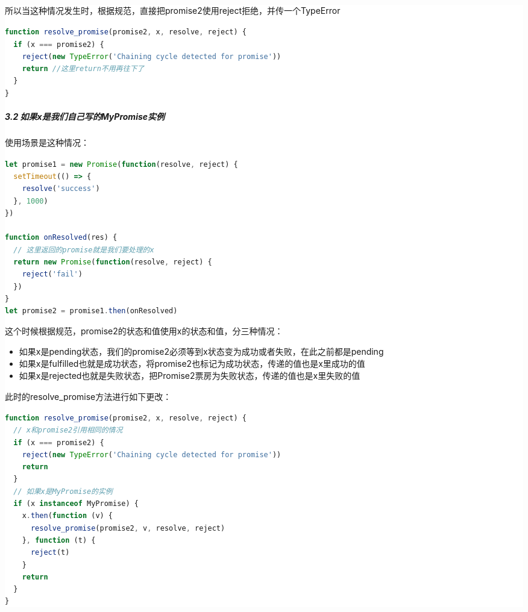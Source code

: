 所以当这种情况发生时，根据规范，直接把promise2使用reject拒绝，并传一个TypeError

```javascript
function resolve_promise(promise2, x, resolve, reject) {
  if (x === promise2) {
    reject(new TypeError('Chaining cycle detected for promise'))
    return //这里return不用再往下了
  }
}
```

##### 3.2 如果x是我们自己写的MyPromise实例

使用场景是这种情况：

```javascript
let promise1 = new Promise(function(resolve, reject) {
  setTimeout(() => {
    resolve('success')
  }, 1000)
})

function onResolved(res) {
  // 这里返回的promise就是我们要处理的x
  return new Promise(function(resolve, reject) {
    reject('fail')
  })
}
let promise2 = promise1.then(onResolved)
```

这个时候根据规范，promise2的状态和值使用x的状态和值，分三种情况：

- 如果x是pending状态，我们的promise2必须等到x状态变为成功或者失败，在此之前都是pending
- 如果x是fulfilled也就是成功状态，将promise2也标记为成功状态，传递的值也是x里成功的值
- 如果x是rejected也就是失败状态，把Promise2票房为失败状态，传递的值也是x里失败的值

此时的resolve_promise方法进行如下更改：

```javascript
function resolve_promise(promise2, x, resolve, reject) {
  // x和promise2引用相同的情况
  if (x === promise2) {
    reject(new TypeError('Chaining cycle detected for promise'))
    return
  }
  // 如果x是MyPromise的实例
  if (x instanceof MyPromise) {
    x.then(function (v) {
      resolve_promise(promise2, v, resolve, reject)
    }, function (t) {
      reject(t)
    }
    return
  }
}
```
